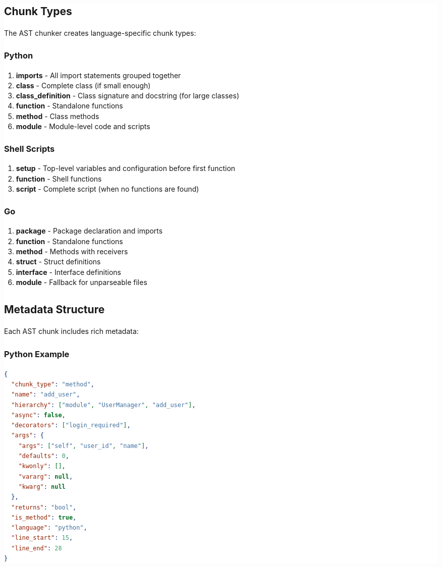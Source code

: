 ## Chunk Types

The AST chunker creates language-specific chunk types:

### Python
1. **imports** - All import statements grouped together
2. **class** - Complete class (if small enough)
3. **class_definition** - Class signature and docstring (for large classes)
4. **function** - Standalone functions
5. **method** - Class methods
6. **module** - Module-level code and scripts

### Shell Scripts
1. **setup** - Top-level variables and configuration before first function
2. **function** - Shell functions
3. **script** - Complete script (when no functions are found)

### Go
1. **package** - Package declaration and imports
2. **function** - Standalone functions
3. **method** - Methods with receivers
4. **struct** - Struct definitions
5. **interface** - Interface definitions
6. **module** - Fallback for unparseable files

## Metadata Structure

Each AST chunk includes rich metadata:

### Python Example
```json
{
  "chunk_type": "method",
  "name": "add_user",
  "hierarchy": ["module", "UserManager", "add_user"],
  "async": false,
  "decorators": ["login_required"],
  "args": {
    "args": ["self", "user_id", "name"],
    "defaults": 0,
    "kwonly": [],
    "vararg": null,
    "kwarg": null
  },
  "returns": "bool",
  "is_method": true,
  "language": "python",
  "line_start": 15,
  "line_end": 28
}
```
